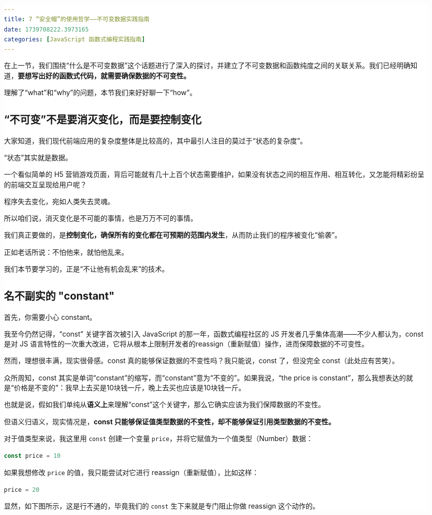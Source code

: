 ```yaml
---
title: 7 “安全帽”的使用哲学——不可变数据实践指南
date: 1739708222.3973165
categories: [JavaScript 函数式编程实践指南]
---
```

在上一节，我们围绕“什么是不可变数据”这个话题进行了深入的探讨，并建立了不可变数据和函数纯度之间的关联关系。我们已经明确知道，**要想写出好的函数式代码，就需要确保数据的不可变性。**

理解了“what”和“why”的问题，本节我们来好好聊一下“how”。

## “不可变”不是要消灭变化，而是要控制变化

大家知道，我们现代前端应用的复杂度整体是比较高的，其中最引人注目的莫过于“状态的复杂度”。

“状态”其实就是数据。

一个看似简单的 H5 营销游戏页面，背后可能就有几十上百个状态需要维护，如果没有状态之间的相互作用、相互转化，又怎能将精彩纷呈的前端交互呈现给用户呢？

程序失去变化，宛如人类失去灵魂。

所以咱们说，消灭变化是不可能的事情，也是万万不可的事情。

我们真正要做的，是**控制变化，确保所有的变化都在可预期的范围内发生**，从而防止我们的程序被变化“偷袭”。

正如老话所说：不怕他来，就怕他乱来。

我们本节要学习的，正是“不让他有机会乱来”的技术。

  


## 名不副实的 "constant"

首先，你需要小心 constant。

我至今仍然记得，“const” 关键字首次被引入 JavaScript 的那一年，函数式编程社区的 JS 开发者几乎集体高潮——不少人都认为，const 是对 JS 语言特性的一次重大改进，它将从根本上限制开发者的reassign（重新赋值）操作，进而保障数据的不可变性。

然而，理想很丰满，现实很骨感。const 真的能够保证数据的不变性吗？我只能说，const 了，但没完全 const（此处应有苦笑）。

众所周知，const 其实是单词“constant”的缩写，而“constant”意为“不变的”。如果我说，“the price is constant”，那么我想表达的就是“价格是不变的”：我早上去买是10块钱一斤，晚上去买也应该是10块钱一斤。

也就是说，假如我们单纯从**语义上**来理解“const”这个关键字，那么它确实应该为我们保障数据的不变性。

但语义归语义，现实情况是，**const 只能够保证值类型数据的不变性，却不能够保证引用类型数据的不变性。**

对于值类型来说，我这里用 `const` 创建一个变量 `price`，并将它赋值为一个值类型（Number）数据：

```js
const price = 10
```

如果我想修改 `price` 的值，我只能尝试对它进行 reassign（重新赋值），比如这样：

```js
price = 20
```

显然，如下图所示，这是行不通的，毕竟我们的 `const` 生下来就是专门阻止你做 reassign 这个动作的。
